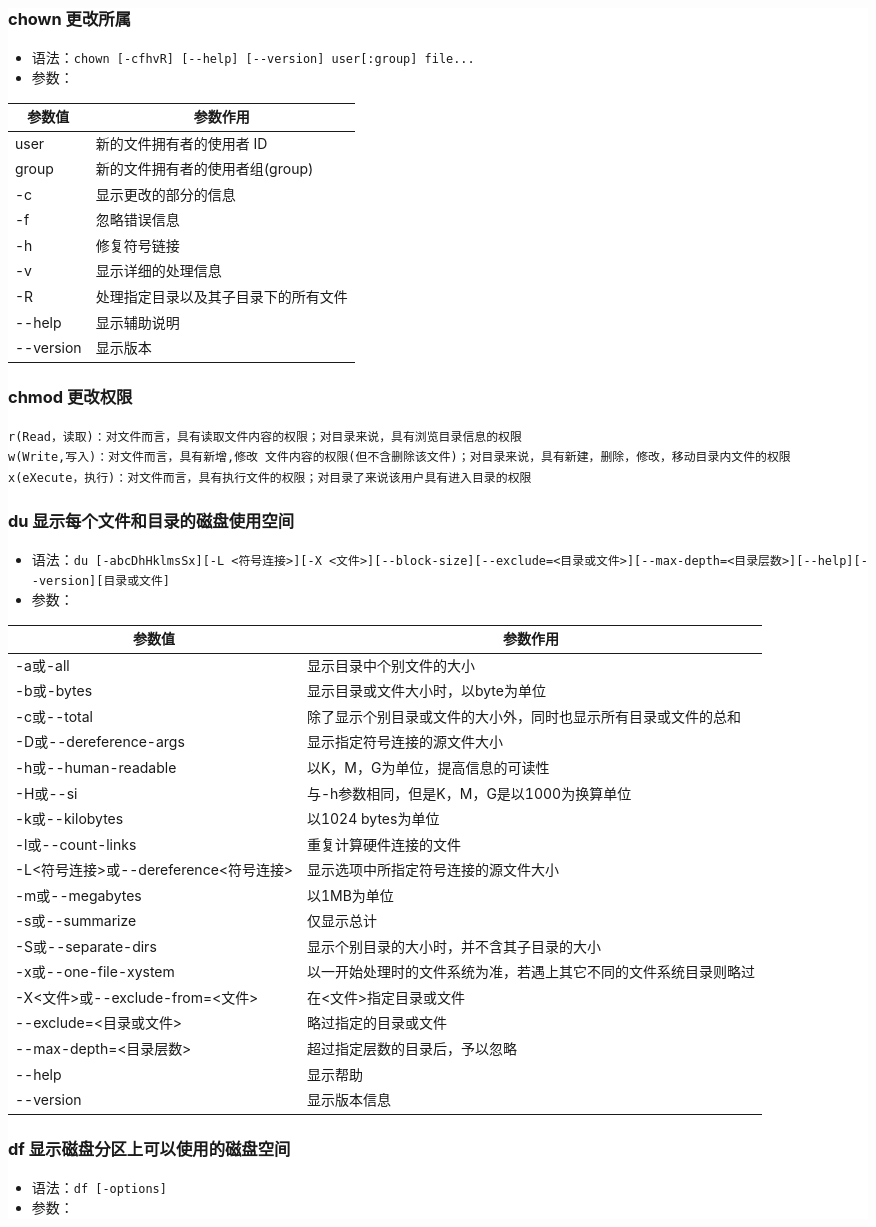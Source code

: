 ### chown 更改所属
- 语法：`chown [-cfhvR] [--help] [--version] user[:group] file...`
- 参数：

参数值|参数作用
--|--
user|新的文件拥有者的使用者 ID
group|新的文件拥有者的使用者组(group)
-c|显示更改的部分的信息
-f|忽略错误信息
-h|修复符号链接
-v|显示详细的处理信息
-R|处理指定目录以及其子目录下的所有文件
--help|显示辅助说明
--version|显示版本

### chmod 更改权限
```
r(Read，读取)：对文件而言，具有读取文件内容的权限；对目录来说，具有浏览目录信息的权限
w(Write,写入)：对文件而言，具有新增,修改 文件内容的权限(但不含删除该文件)；对目录来说，具有新建，删除，修改，移动目录内文件的权限
x(eXecute，执行)：对文件而言，具有执行文件的权限；对目录了来说该用户具有进入目录的权限
```

### du 显示每个文件和目录的磁盘使用空间
- 语法：`du [-abcDhHklmsSx][-L <符号连接>][-X <文件>][--block-size][--exclude=<目录或文件>][--max-depth=<目录层数>][--help][--version][目录或文件]`
- 参数：

参数值|参数作用
--|--
-a或-all|显示目录中个别文件的大小
-b或-bytes|显示目录或文件大小时，以byte为单位
-c或--total|除了显示个别目录或文件的大小外，同时也显示所有目录或文件的总和
-D或--dereference-args|显示指定符号连接的源文件大小
-h或--human-readable|以K，M，G为单位，提高信息的可读性
-H或--si|与-h参数相同，但是K，M，G是以1000为换算单位
-k或--kilobytes|以1024 bytes为单位
-l或--count-links|重复计算硬件连接的文件
-L<符号连接>或--dereference<符号连接>|显示选项中所指定符号连接的源文件大小
-m或--megabytes|以1MB为单位
-s或--summarize|仅显示总计
-S或--separate-dirs|显示个别目录的大小时，并不含其子目录的大小
-x或--one-file-xystem|以一开始处理时的文件系统为准，若遇上其它不同的文件系统目录则略过
-X<文件>或--exclude-from=<文件>|在<文件>指定目录或文件
--exclude=<目录或文件>|略过指定的目录或文件
--max-depth=<目录层数>|超过指定层数的目录后，予以忽略
--help|显示帮助
--version|显示版本信息

### df 显示磁盘分区上可以使用的磁盘空间
- 语法：`df [-options]`
- 参数：
